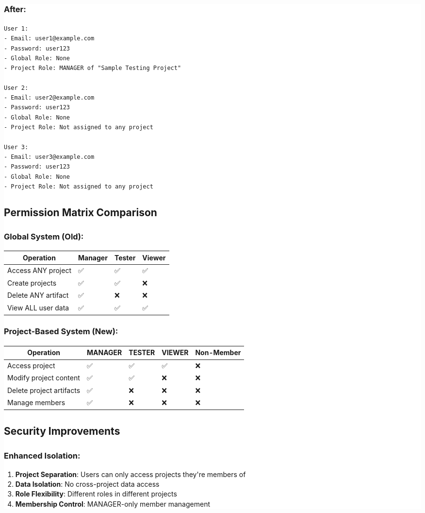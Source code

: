 ### After:
```
User 1:
- Email: user1@example.com
- Password: user123
- Global Role: None
- Project Role: MANAGER of "Sample Testing Project"

User 2:
- Email: user2@example.com
- Password: user123
- Global Role: None
- Project Role: Not assigned to any project

User 3:
- Email: user3@example.com
- Password: user123
- Global Role: None
- Project Role: Not assigned to any project
```

## Permission Matrix Comparison

### Global System (Old):
| Operation | Manager | Tester | Viewer |
|-----------|---------|--------|--------|
| Access ANY project | ✅ | ✅ | ✅ |
| Create projects | ✅ | ✅ | ❌ |
| Delete ANY artifact | ✅ | ❌ | ❌ |
| View ALL user data | ✅ | ✅ | ✅ |

### Project-Based System (New):
| Operation | MANAGER | TESTER | VIEWER | Non-Member |
|-----------|---------|--------|--------|------------|
| Access project | ✅ | ✅ | ✅ | ❌ |
| Modify project content | ✅ | ✅ | ❌ | ❌ |
| Delete project artifacts | ✅ | ❌ | ❌ | ❌ |
| Manage members | ✅ | ❌ | ❌ | ❌ |

## Security Improvements

### Enhanced Isolation:
1. **Project Separation**: Users can only access projects they're members of
2. **Data Isolation**: No cross-project data access
3. **Role Flexibility**: Different roles in different projects
4. **Membership Control**: MANAGER-only member management
